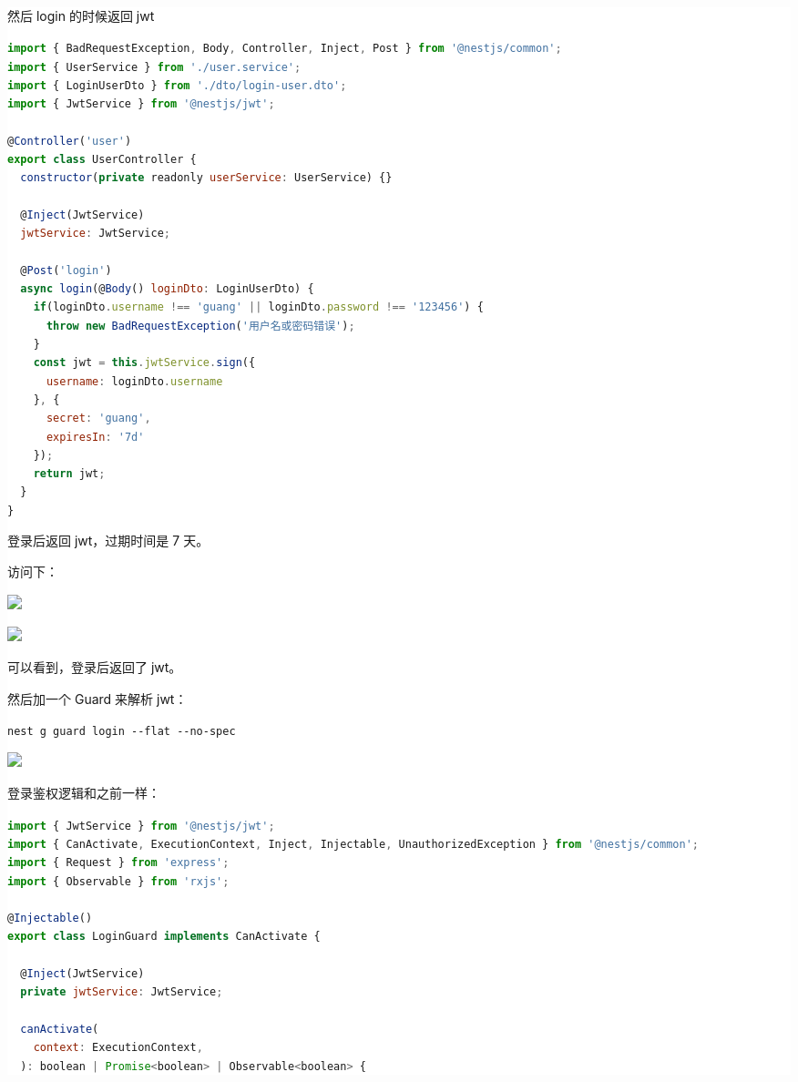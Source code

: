 然后 login 的时候返回 jwt

```javascript
import { BadRequestException, Body, Controller, Inject, Post } from '@nestjs/common';
import { UserService } from './user.service';
import { LoginUserDto } from './dto/login-user.dto';
import { JwtService } from '@nestjs/jwt';

@Controller('user')
export class UserController {
  constructor(private readonly userService: UserService) {}

  @Inject(JwtService)
  jwtService: JwtService;

  @Post('login')
  async login(@Body() loginDto: LoginUserDto) {
    if(loginDto.username !== 'guang' || loginDto.password !== '123456') {
      throw new BadRequestException('用户名或密码错误');
    }
    const jwt = this.jwtService.sign({
      username: loginDto.username
    }, {
      secret: 'guang',
      expiresIn: '7d'
    });
    return jwt;
  }
}
```

登录后返回 jwt，过期时间是 7 天。

访问下：

![](https://s2.loli.net/2025/09/02/gUzWK2JklY8naut.png)

![](https://s2.loli.net/2025/09/02/CoJRc9jN3fk7pbm.png)

可以看到，登录后返回了 jwt。

然后加一个 Guard 来解析 jwt：

```
nest g guard login --flat --no-spec
```

![](https://s2.loli.net/2025/09/02/AVz4uFiHCrQlw7B.png)

登录鉴权逻辑和之前一样：

```javascript
import { JwtService } from '@nestjs/jwt';
import { CanActivate, ExecutionContext, Inject, Injectable, UnauthorizedException } from '@nestjs/common';
import { Request } from 'express';
import { Observable } from 'rxjs';

@Injectable()
export class LoginGuard implements CanActivate {

  @Inject(JwtService)
  private jwtService: JwtService;

  canActivate(
    context: ExecutionContext,
  ): boolean | Promise<boolean> | Observable<boolean> {

```